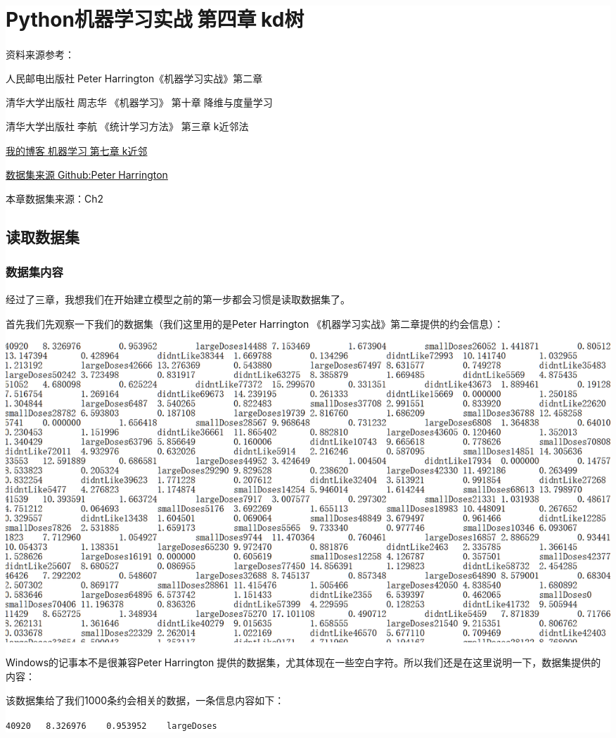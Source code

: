 # Python机器学习实战 第四章 kd树

资料来源参考：

人民邮电出版社 Peter Harrington《机器学习实战》第二章

清华大学出版社 周志华 《机器学习》 第十章 降维与度量学习

清华大学出版社 李航 《统计学习方法》 第三章 k近邻法

[我的博客 机器学习 第七章 k近邻](https://zyzypeter.github.io/2017/07/27/machine-learning-ch7-kNN/)

[数据集来源 Github:Peter Harrington](https://github.com/pbharrin/machinelearninginaction)

本章数据集来源：Ch2

## 读取数据集

### 数据集内容

经过了三章，我想我们在开始建立模型之前的第一步都会习惯是读取数据集了。

首先我们先观察一下我们的数据集（我们这里用的是Peter Harrington 《机器学习实战》第二章提供的约会信息）：

![](img\mla4-1.png)

Windows的记事本不是很兼容Peter Harrington 提供的数据集，尤其体现在一些空白字符。所以我们还是在这里说明一下，数据集提供的内容：

该数据集给了我们1000条约会相关的数据，一条信息内容如下：

```
40920	8.326976	0.953952	largeDoses
```
